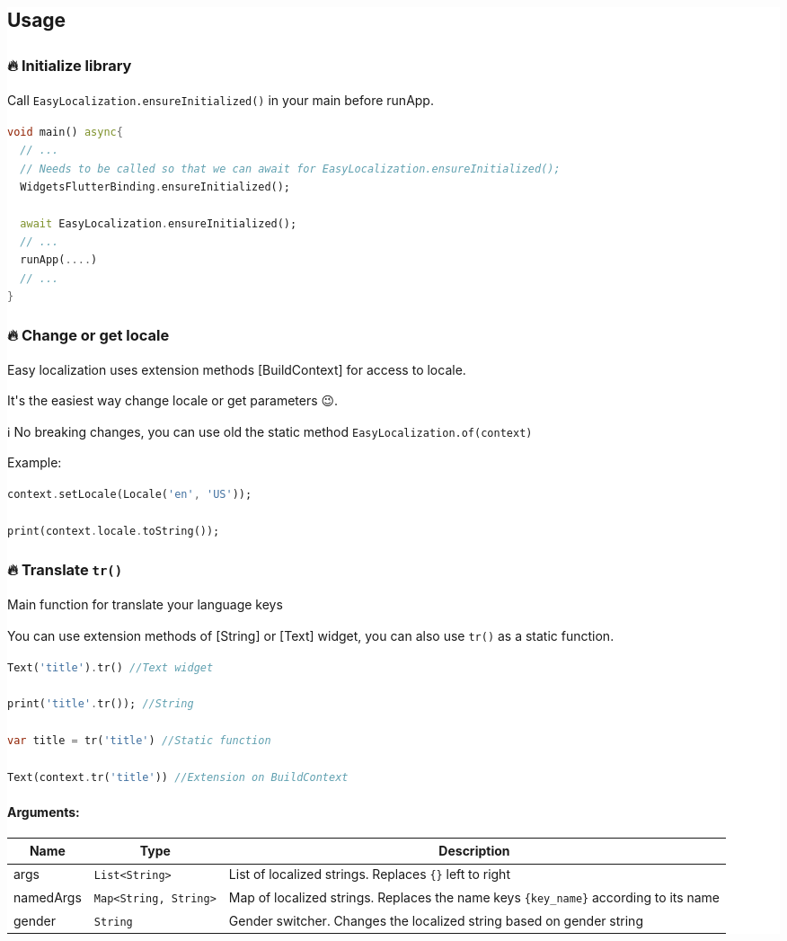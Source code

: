 ## Usage

### 🔥 Initialize library

Call `EasyLocalization.ensureInitialized()` in your main before runApp.

```dart
void main() async{
  // ...
  // Needs to be called so that we can await for EasyLocalization.ensureInitialized();
  WidgetsFlutterBinding.ensureInitialized();

  await EasyLocalization.ensureInitialized();
  // ...
  runApp(....)
  // ...
}
```

### 🔥 Change or get locale

Easy localization uses extension methods [BuildContext] for access to locale.

It's the easiest way change locale or get parameters 😉.

ℹ️ No breaking changes, you can use old the static method `EasyLocalization.of(context)`

Example:

```dart
context.setLocale(Locale('en', 'US'));

print(context.locale.toString());
```

### 🔥 Translate `tr()`

Main function for translate your language keys

You can use extension methods of [String] or [Text] widget, you can also use `tr()` as a static function.

```dart
Text('title').tr() //Text widget

print('title'.tr()); //String

var title = tr('title') //Static function

Text(context.tr('title')) //Extension on BuildContext
```

#### Arguments:

| Name      | Type                  | Description                                                                         |
| --------- | --------------------- | ----------------------------------------------------------------------------------- |
| args      | `List<String>`        | List of localized strings. Replaces `{}` left to right                              |
| namedArgs | `Map<String, String>` | Map of localized strings. Replaces the name keys `{key_name}` according to its name |
| gender    | `String`              | Gender switcher. Changes the localized string based on gender string                |
